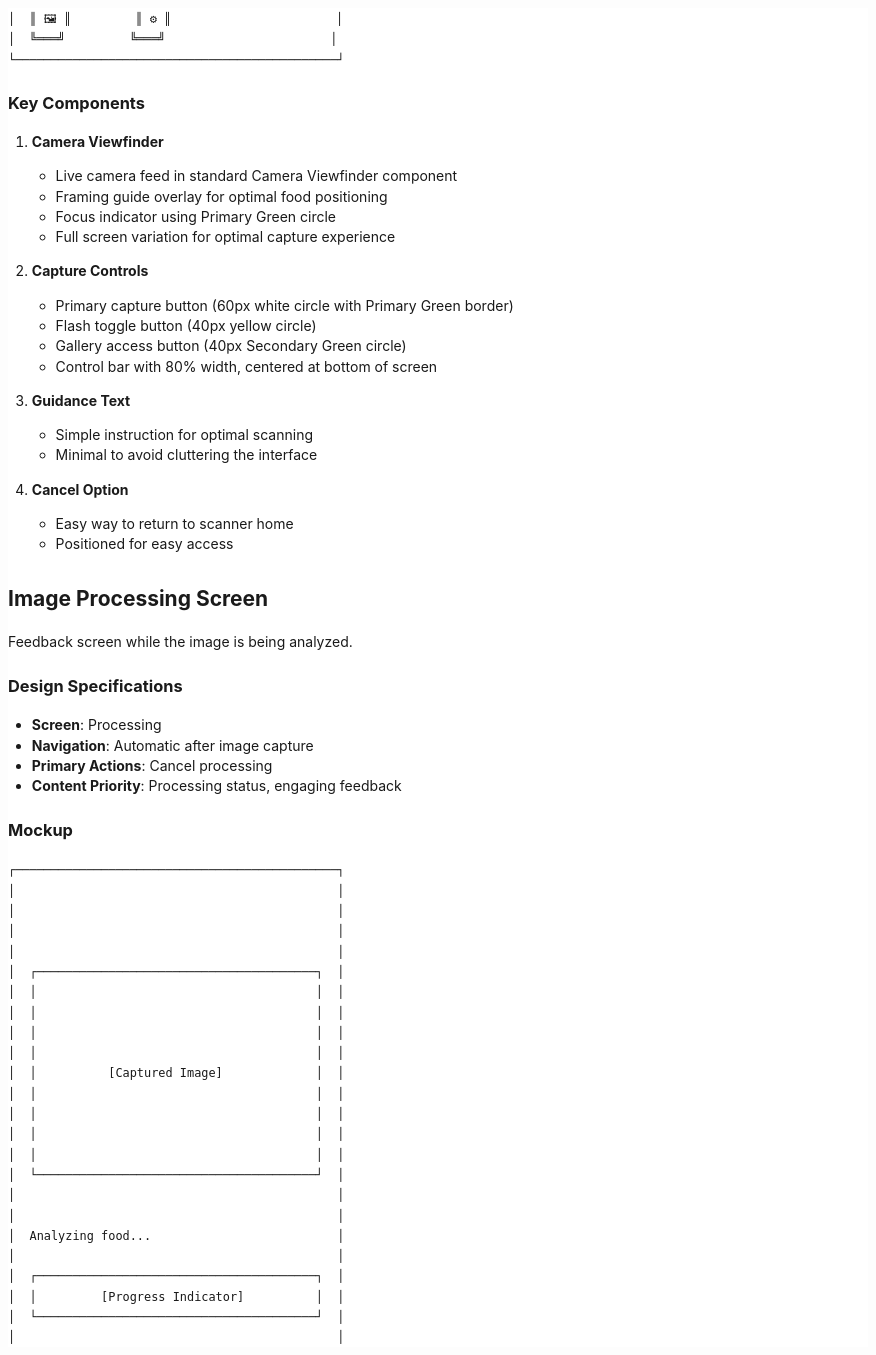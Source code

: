 ```
│  ║ 🖼️ ║         ║ ⚙️ ║                       │
│  ╚═══╝         ╚═══╝                       │
└─────────────────────────────────────────────┘
```

### Key Components

1. **Camera Viewfinder**
   - Live camera feed in standard Camera Viewfinder component
   - Framing guide overlay for optimal food positioning
   - Focus indicator using Primary Green circle
   - Full screen variation for optimal capture experience

2. **Capture Controls**
   - Primary capture button (60px white circle with Primary Green border)
   - Flash toggle button (40px yellow circle)
   - Gallery access button (40px Secondary Green circle)
   - Control bar with 80% width, centered at bottom of screen

3. **Guidance Text**
   - Simple instruction for optimal scanning
   - Minimal to avoid cluttering the interface

4. **Cancel Option**
   - Easy way to return to scanner home
   - Positioned for easy access

## Image Processing Screen

Feedback screen while the image is being analyzed.

### Design Specifications

- **Screen**: Processing
- **Navigation**: Automatic after image capture
- **Primary Actions**: Cancel processing
- **Content Priority**: Processing status, engaging feedback

### Mockup

```
┌─────────────────────────────────────────────┐
│                                             │
│                                             │
│                                             │
│                                             │
│  ┌───────────────────────────────────────┐  │
│  │                                       │  │
│  │                                       │  │
│  │                                       │  │
│  │                                       │  │
│  │          [Captured Image]             │  │
│  │                                       │  │
│  │                                       │  │
│  │                                       │  │
│  │                                       │  │
│  └───────────────────────────────────────┘  │
│                                             │
│                                             │
│  Analyzing food...                          │
│                                             │
│  ┌───────────────────────────────────────┐  │
│  │         [Progress Indicator]          │  │
│  └───────────────────────────────────────┘  │
│                                             │
```